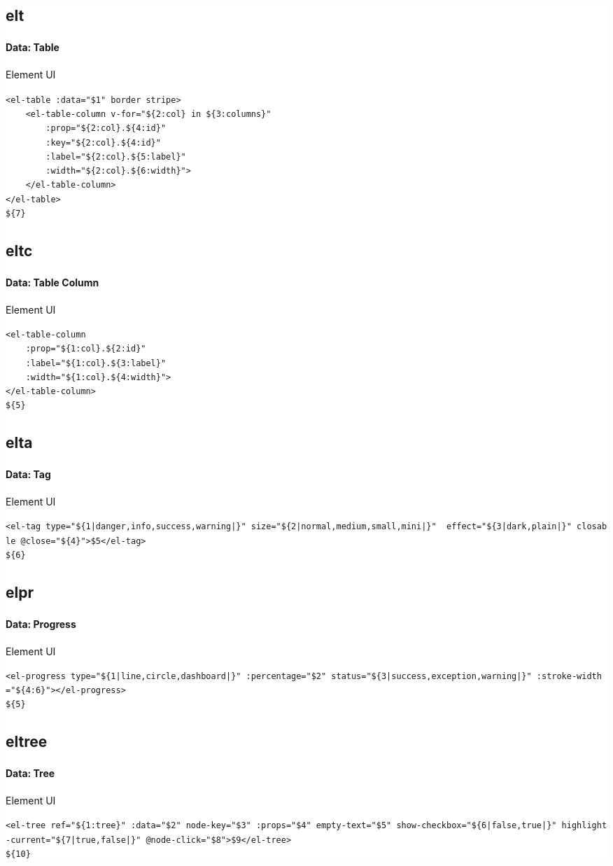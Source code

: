 ## elt
#### Data: Table
Element UI <el-table>
```
<el-table :data="$1" border stripe>
	<el-table-column v-for="${2:col} in ${3:columns}"
		:prop="${2:col}.${4:id}"
		:key="${2:col}.${4:id}"
		:label="${2:col}.${5:label}"
		:width="${2:col}.${6:width}">
	</el-table-column>
</el-table>
${7}
```

## eltc
#### Data: Table Column
Element UI <el-table-column>
```
<el-table-column
	:prop="${1:col}.${2:id}"
	:label="${1:col}.${3:label}"
	:width="${1:col}.${4:width}">
</el-table-column>
${5}
```

## elta
#### Data: Tag
Element UI <el-tag>
```
<el-tag type="${1|danger,info,success,warning|}" size="${2|normal,medium,small,mini|}"  effect="${3|dark,plain|}" closable @close="${4}">$5</el-tag>
${6}
```

## elpr
#### Data: Progress
Element UI <el-progress>
```
<el-progress type="${1|line,circle,dashboard|}" :percentage="$2" status="${3|success,exception,warning|}" :stroke-width="${4:6}"></el-progress>
${5}
```

## eltree
#### Data: Tree
Element UI <el-tree>
```
<el-tree ref="${1:tree}" :data="$2" node-key="$3" :props="$4" empty-text="$5" show-checkbox="${6|false,true|}" highlight-current="${7|true,false|}" @node-click="$8">$9</el-tree>
${10}
```
